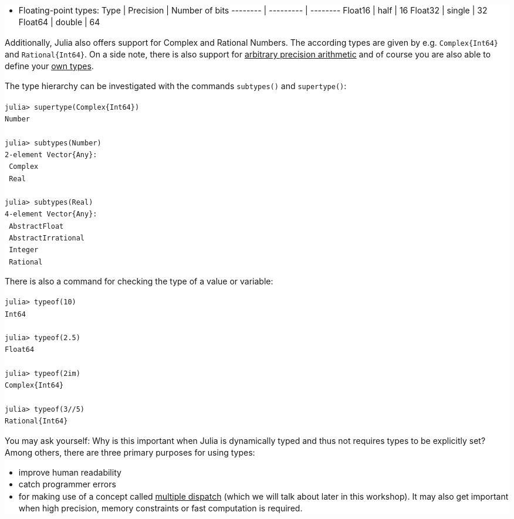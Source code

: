 - Floating-point types:
Type     | Precision | Number of bits
-------- | --------- | --------
Float16  | half      | 16
Float32  | single    | 32
Float64  | double    | 64

Additionally, Julia also offers support for Complex and Rational Numbers. The according types are given by e.g. `Complex{Int64}` and `Rational{Int64}`. On a side note, there is also support for [arbitrary precision arithmetic](https://docs.julialang.org/en/v1/manual/integers-and-floating-point-numbers/#Arbitrary-Precision-Arithmetic) and of course you are also able to define your [own types](https://docs.julialang.org/en/v1/manual/types/#Primitive-Types).

The type hierarchy can be investigated with the commands `subtypes()` and `supertype()`:
```julia-repl
julia> supertype(Complex{Int64})
Number

julia> subtypes(Number)
2-element Vector{Any}:
 Complex
 Real

julia> subtypes(Real)
4-element Vector{Any}:
 AbstractFloat
 AbstractIrrational
 Integer
 Rational
```

There is also a command for checking the type of a value or variable:
```julia-repl
julia> typeof(10)
Int64

julia> typeof(2.5)
Float64

julia> typeof(2im)
Complex{Int64}

julia> typeof(3//5)
Rational{Int64}
```

You may ask yourself: Why is this important when Julia is dynamically typed and thus not requires types to be explicitly set? Among others, there are three primary purposes for using types: 
- improve human readability
- catch programmer errors
- for making use of a concept called [multiple dispatch](../functions/#multiple_dispatch) (which we will talk about later in this workshop). 
It may also get important when high precision, memory constraints or fast computation is required.
